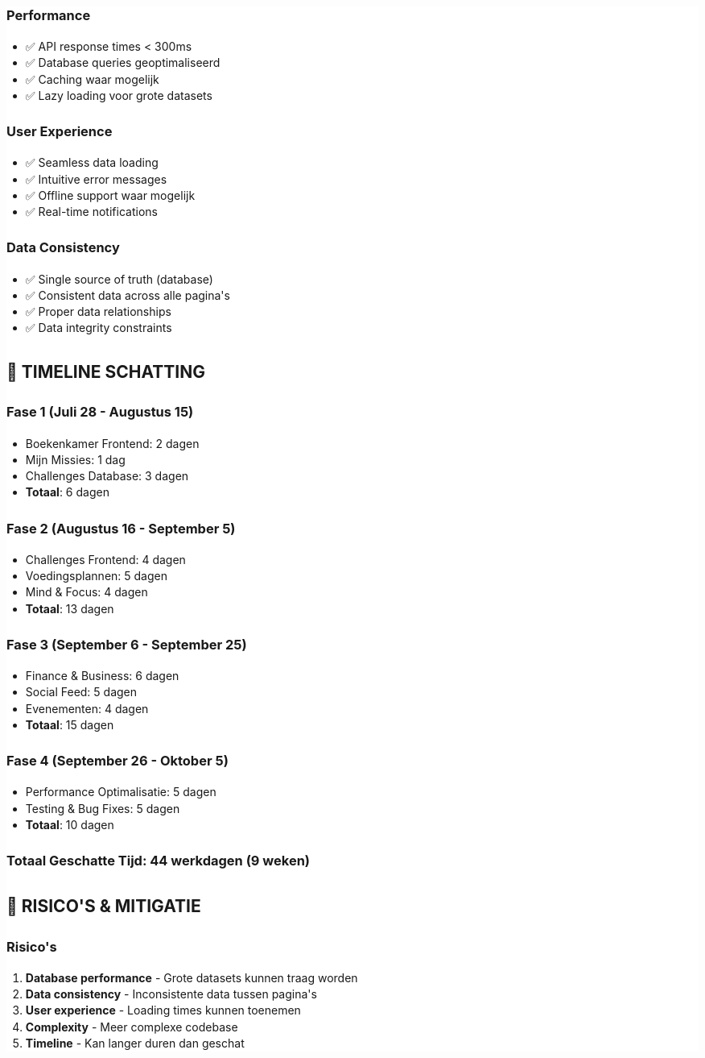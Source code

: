 ### **Performance**
- ✅ API response times < 300ms
- ✅ Database queries geoptimaliseerd
- ✅ Caching waar mogelijk
- ✅ Lazy loading voor grote datasets

### **User Experience**
- ✅ Seamless data loading
- ✅ Intuitive error messages
- ✅ Offline support waar mogelijk
- ✅ Real-time notifications

### **Data Consistency**
- ✅ Single source of truth (database)
- ✅ Consistent data across alle pagina's
- ✅ Proper data relationships
- ✅ Data integrity constraints

## 📅 **TIMELINE SCHATTING**

### **Fase 1 (Juli 28 - Augustus 15)**
- Boekenkamer Frontend: 2 dagen
- Mijn Missies: 1 dag
- Challenges Database: 3 dagen
- **Totaal**: 6 dagen

### **Fase 2 (Augustus 16 - September 5)**
- Challenges Frontend: 4 dagen
- Voedingsplannen: 5 dagen
- Mind & Focus: 4 dagen
- **Totaal**: 13 dagen

### **Fase 3 (September 6 - September 25)**
- Finance & Business: 6 dagen
- Social Feed: 5 dagen
- Evenementen: 4 dagen
- **Totaal**: 15 dagen

### **Fase 4 (September 26 - Oktober 5)**
- Performance Optimalisatie: 5 dagen
- Testing & Bug Fixes: 5 dagen
- **Totaal**: 10 dagen

### **Totaal Geschatte Tijd**: 44 werkdagen (9 weken)

## 🚨 **RISICO'S & MITIGATIE**

### **Risico's**
1. **Database performance** - Grote datasets kunnen traag worden
2. **Data consistency** - Inconsistente data tussen pagina's
3. **User experience** - Loading times kunnen toenemen
4. **Complexity** - Meer complexe codebase
5. **Timeline** - Kan langer duren dan geschat
